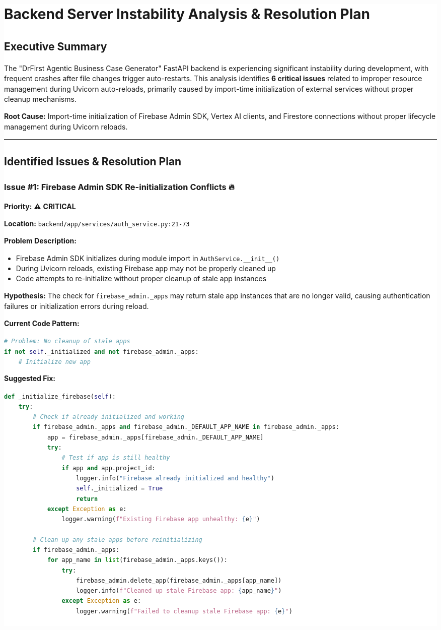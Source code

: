 # Backend Server Instability Analysis & Resolution Plan

## Executive Summary

The "DrFirst Agentic Business Case Generator" FastAPI backend is experiencing significant instability during development, with frequent crashes after file changes trigger auto-restarts. This analysis identifies **6 critical issues** related to improper resource management during Uvicorn auto-reloads, primarily caused by import-time initialization of external services without proper cleanup mechanisms.

**Root Cause:** Import-time initialization of Firebase Admin SDK, Vertex AI clients, and Firestore connections without proper lifecycle management during Uvicorn reloads.

---

## Identified Issues & Resolution Plan

### Issue #1: Firebase Admin SDK Re-initialization Conflicts 🔥

**Priority:** ⚠️ **CRITICAL**

**Location:** `backend/app/services/auth_service.py:21-73`

**Problem Description:**
- Firebase Admin SDK initializes during module import in `AuthService.__init__()`
- During Uvicorn reloads, existing Firebase app may not be properly cleaned up
- Code attempts to re-initialize without proper cleanup of stale app instances

**Hypothesis:**
The check for `firebase_admin._apps` may return stale app instances that are no longer valid, causing authentication failures or initialization errors during reload.

**Current Code Pattern:**
```python
# Problem: No cleanup of stale apps
if not self._initialized and not firebase_admin._apps:
    # Initialize new app
```

**Suggested Fix:**
```python
def _initialize_firebase(self):
    try:
        # Check if already initialized and working
        if firebase_admin._apps and firebase_admin._DEFAULT_APP_NAME in firebase_admin._apps:
            app = firebase_admin._apps[firebase_admin._DEFAULT_APP_NAME]
            try:
                # Test if app is still healthy
                if app and app.project_id:
                    logger.info("Firebase already initialized and healthy")
                    self._initialized = True
                    return
            except Exception as e:
                logger.warning(f"Existing Firebase app unhealthy: {e}")
        
        # Clean up any stale apps before reinitializing
        if firebase_admin._apps:
            for app_name in list(firebase_admin._apps.keys()):
                try:
                    firebase_admin.delete_app(firebase_admin._apps[app_name])
                    logger.info(f"Cleaned up stale Firebase app: {app_name}")
                except Exception as e:
                    logger.warning(f"Failed to cleanup stale Firebase app: {e}")
        
```